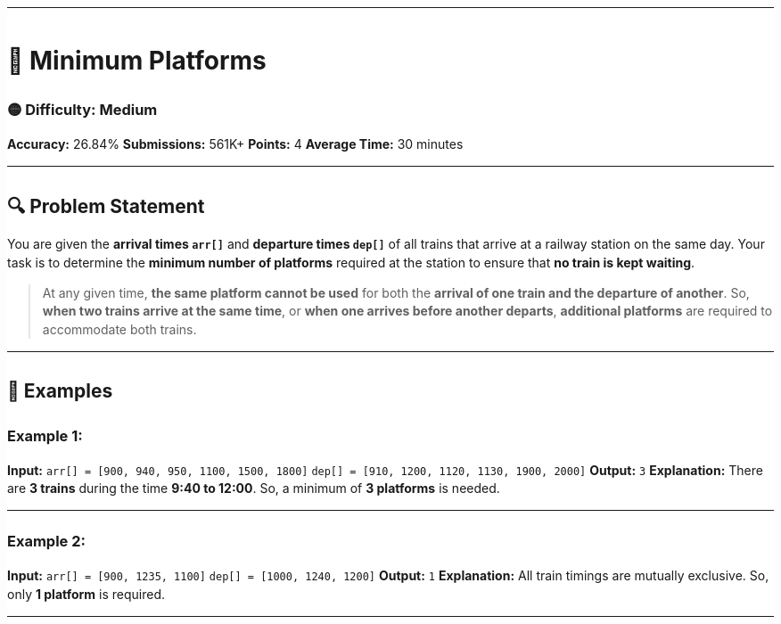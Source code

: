 
---

# 🚉 Minimum Platforms

### 🟡 Difficulty: Medium

**Accuracy:** 26.84%
**Submissions:** 561K+
**Points:** 4
**Average Time:** 30 minutes

---

## 🔍 Problem Statement

You are given the **arrival times `arr[]`** and **departure times `dep[]`** of all trains that arrive at a railway station on the same day.
Your task is to determine the **minimum number of platforms** required at the station to ensure that **no train is kept waiting**.

> At any given time, **the same platform cannot be used** for both the **arrival of one train and the departure of another**.
> So, **when two trains arrive at the same time**, or **when one arrives before another departs**, **additional platforms** are required to accommodate both trains.

---

## 🧪 Examples

### Example 1:

**Input:**
`arr[] = [900, 940, 950, 1100, 1500, 1800]`
`dep[] = [910, 1200, 1120, 1130, 1900, 2000]`
**Output:** `3`
**Explanation:**
There are **3 trains** during the time **9:40 to 12:00**. So, a minimum of **3 platforms** is needed.

---

### Example 2:

**Input:**
`arr[] = [900, 1235, 1100]`
`dep[] = [1000, 1240, 1200]`
**Output:** `1`
**Explanation:**
All train timings are mutually exclusive. So, only **1 platform** is required.

---
